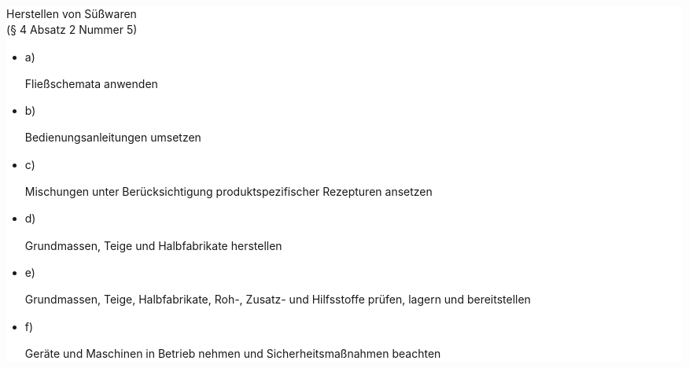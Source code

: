 Herstellen von Süßwaren  
(§ 4 Absatz 2 Nummer 5)

</td>

<td style="border-right: 0.5pt solid ; border-bottom: 0.5pt solid ; " align="justify" valign="top" charoff="50">

  - a)
    
    <div style="">
    
    Fließschemata anwenden
    
    </div>

  - b)
    
    <div style="">
    
    Bedienungsanleitungen umsetzen
    
    </div>

  - c)
    
    <div style="">
    
    Mischungen unter Berücksichtigung produktspezifischer Rezepturen
    ansetzen
    
    </div>

  - d)
    
    <div style="">
    
    Grundmassen, Teige und Halbfabrikate herstellen
    
    </div>

  - e)
    
    <div style="">
    
    Grundmassen, Teige, Halbfabrikate, Roh-, Zusatz- und Hilfsstoffe
    prüfen, lagern und bereitstellen
    
    </div>

  - f)
    
    <div style="">
    
    Geräte und Maschinen in Betrieb nehmen und Sicherheitsmaßnahmen
    beachten
    
    </div>

</td>

<td style="border-right: 0.5pt solid ; border-bottom: 0.5pt solid ; " align="center" valign="middle" charoff="50">
